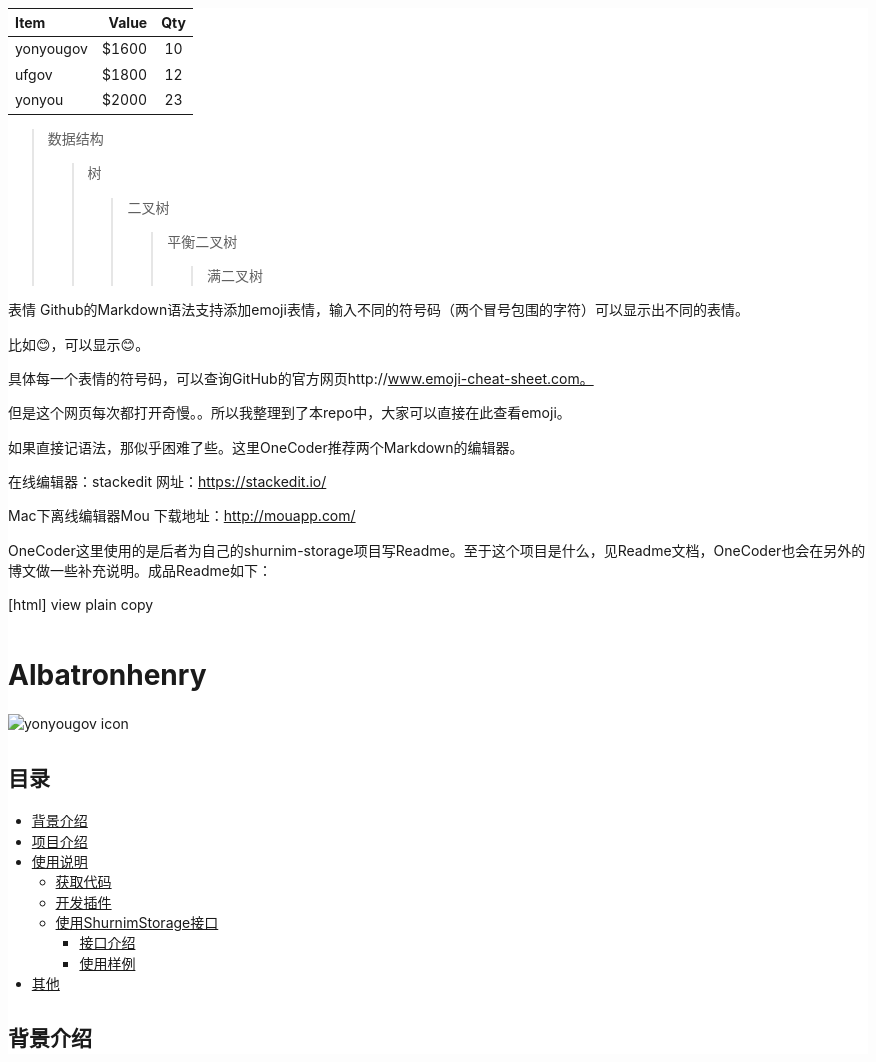  
 | Item     | Value | Qty   |
| :-------  | ----: | :---: |
| yonyougov | $1600 |  10   |
| ufgov     | $1800 |  12   |
| yonyou    | $2000 |  23   |


>数据结构  
>>树  
>>>二叉树  
>>>>平衡二叉树  
>>>>>满二叉树  

表情
Github的Markdown语法支持添加emoji表情，输入不同的符号码（两个冒号包围的字符）可以显示出不同的表情。

比如:blush:，可以显示:blush:。

具体每一个表情的符号码，可以查询GitHub的官方网页http://www.emoji-cheat-sheet.com。

但是这个网页每次都打开奇慢。。所以我整理到了本repo中，大家可以直接在此查看emoji。

如果直接记语法，那似乎困难了些。这里OneCoder推荐两个Markdown的编辑器。

在线编辑器：stackedit
网址：https://stackedit.io/

Mac下离线编辑器Mou
下载地址：http://mouapp.com/


OneCoder这里使用的是后者为自己的shurnim-storage项目写Readme。至于这个项目是什么，见Readme文档，OneCoder也会在另外的博文做一些补充说明。成品Readme如下：

[html] view plain copy
# Albatronhenry  
  
![yonyougov icon](http://www.yonyougov.com/statics/images/logo.png)  


  
## 目录  
* [背景介绍](#背景介绍)  
* [项目介绍](#项目介绍)  
* [使用说明](#使用说明)  
  * [获取代码](#获取代码)  
  * [开发插件](#开发插件)  
  * [使用ShurnimStorage接口](#使用ShurnimStorage接口)  
       * [接口介绍](#接口介绍)  
       * [使用样例](#使用样例)  
* [其他](#其他)  
  
<a name="背景介绍"></a>  
## 背景介绍  
  